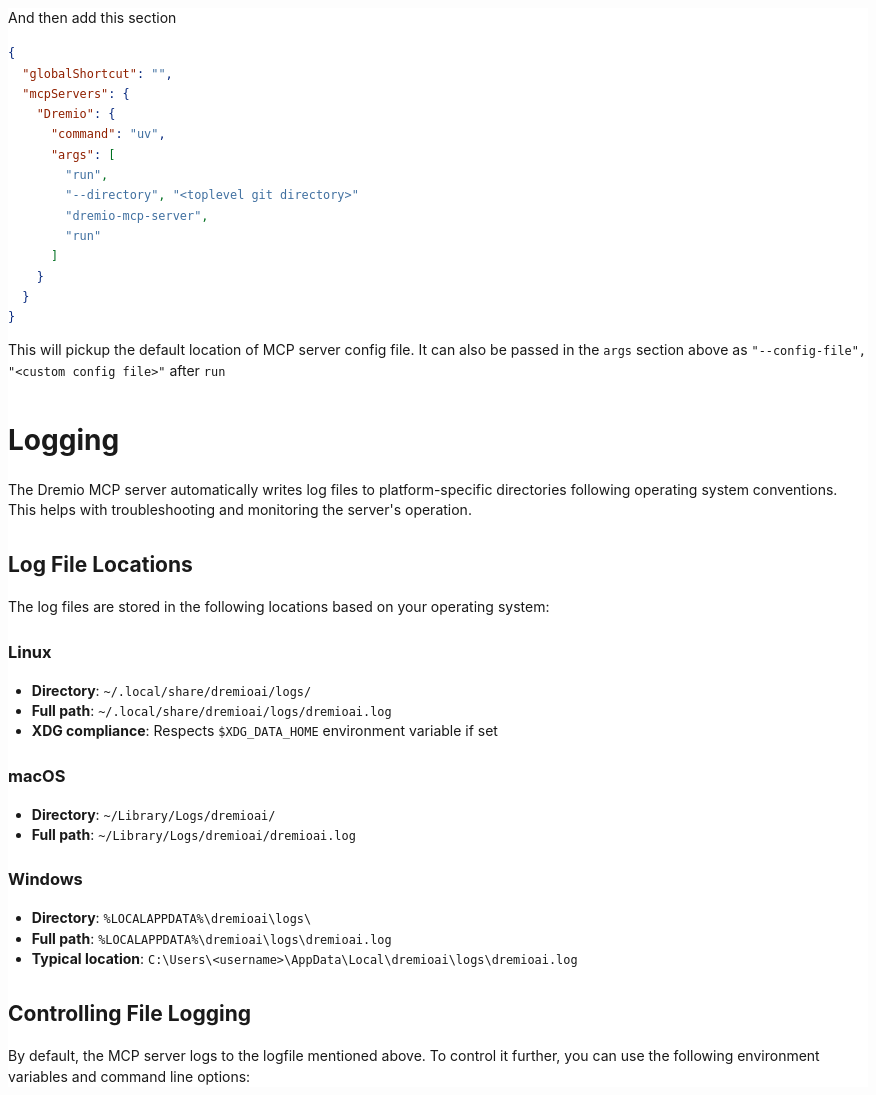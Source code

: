 And then add this section

```json
{
  "globalShortcut": "",
  "mcpServers": {
    "Dremio": {
      "command": "uv",
      "args": [
        "run",
        "--directory", "<toplevel git directory>"
        "dremio-mcp-server",
        "run"
      ]
    }
  }
}
```

This will pickup the default location of MCP server config file. It can also be passed in the `args` section above as `"--config-file", "<custom config file>"` after `run`

# Logging

The Dremio MCP server automatically writes log files to platform-specific directories following operating system conventions. This helps with troubleshooting and monitoring the server's operation.

## Log File Locations

The log files are stored in the following locations based on your operating system:

### Linux
- **Directory**: `~/.local/share/dremioai/logs/`
- **Full path**: `~/.local/share/dremioai/logs/dremioai.log`
- **XDG compliance**: Respects `$XDG_DATA_HOME` environment variable if set

### macOS
- **Directory**: `~/Library/Logs/dremioai/`
- **Full path**: `~/Library/Logs/dremioai/dremioai.log`

### Windows
- **Directory**: `%LOCALAPPDATA%\dremioai\logs\`
- **Full path**: `%LOCALAPPDATA%\dremioai\logs\dremioai.log`
- **Typical location**: `C:\Users\<username>\AppData\Local\dremioai\logs\dremioai.log`


## Controlling File Logging

By default, the MCP server logs to the logfile mentioned above. To control it further, you can use the following environment variables and command line options:

